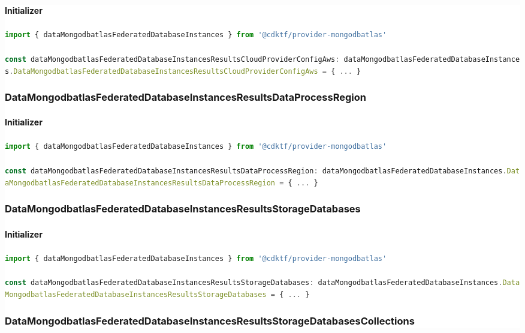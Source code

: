 #### Initializer <a name="Initializer" id="@cdktf/provider-mongodbatlas.dataMongodbatlasFederatedDatabaseInstances.DataMongodbatlasFederatedDatabaseInstancesResultsCloudProviderConfigAws.Initializer"></a>

```typescript
import { dataMongodbatlasFederatedDatabaseInstances } from '@cdktf/provider-mongodbatlas'

const dataMongodbatlasFederatedDatabaseInstancesResultsCloudProviderConfigAws: dataMongodbatlasFederatedDatabaseInstances.DataMongodbatlasFederatedDatabaseInstancesResultsCloudProviderConfigAws = { ... }
```


### DataMongodbatlasFederatedDatabaseInstancesResultsDataProcessRegion <a name="DataMongodbatlasFederatedDatabaseInstancesResultsDataProcessRegion" id="@cdktf/provider-mongodbatlas.dataMongodbatlasFederatedDatabaseInstances.DataMongodbatlasFederatedDatabaseInstancesResultsDataProcessRegion"></a>

#### Initializer <a name="Initializer" id="@cdktf/provider-mongodbatlas.dataMongodbatlasFederatedDatabaseInstances.DataMongodbatlasFederatedDatabaseInstancesResultsDataProcessRegion.Initializer"></a>

```typescript
import { dataMongodbatlasFederatedDatabaseInstances } from '@cdktf/provider-mongodbatlas'

const dataMongodbatlasFederatedDatabaseInstancesResultsDataProcessRegion: dataMongodbatlasFederatedDatabaseInstances.DataMongodbatlasFederatedDatabaseInstancesResultsDataProcessRegion = { ... }
```


### DataMongodbatlasFederatedDatabaseInstancesResultsStorageDatabases <a name="DataMongodbatlasFederatedDatabaseInstancesResultsStorageDatabases" id="@cdktf/provider-mongodbatlas.dataMongodbatlasFederatedDatabaseInstances.DataMongodbatlasFederatedDatabaseInstancesResultsStorageDatabases"></a>

#### Initializer <a name="Initializer" id="@cdktf/provider-mongodbatlas.dataMongodbatlasFederatedDatabaseInstances.DataMongodbatlasFederatedDatabaseInstancesResultsStorageDatabases.Initializer"></a>

```typescript
import { dataMongodbatlasFederatedDatabaseInstances } from '@cdktf/provider-mongodbatlas'

const dataMongodbatlasFederatedDatabaseInstancesResultsStorageDatabases: dataMongodbatlasFederatedDatabaseInstances.DataMongodbatlasFederatedDatabaseInstancesResultsStorageDatabases = { ... }
```


### DataMongodbatlasFederatedDatabaseInstancesResultsStorageDatabasesCollections <a name="DataMongodbatlasFederatedDatabaseInstancesResultsStorageDatabasesCollections" id="@cdktf/provider-mongodbatlas.dataMongodbatlasFederatedDatabaseInstances.DataMongodbatlasFederatedDatabaseInstancesResultsStorageDatabasesCollections"></a>
